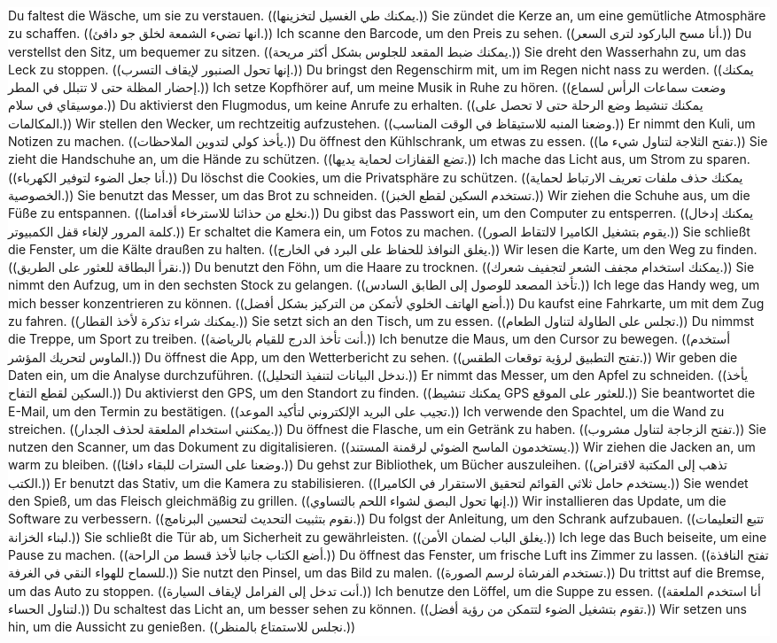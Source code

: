 Du faltest die Wäsche, um sie zu verstauen. ((يمكنك طي الغسيل لتخزينها.))
Sie zündet die Kerze an, um eine gemütliche Atmosphäre zu schaffen. ((انها تضيء الشمعة لخلق جو دافئ.))
Ich scanne den Barcode, um den Preis zu sehen. ((أنا مسح الباركود لترى السعر.))
Du verstellst den Sitz, um bequemer zu sitzen. ((يمكنك ضبط المقعد للجلوس بشكل أكثر مريحة.))
Sie dreht den Wasserhahn zu, um das Leck zu stoppen. ((إنها تحول الصنبور لإيقاف التسرب.))
Du bringst den Regenschirm mit, um im Regen nicht nass zu werden. ((يمكنك إحضار المظلة حتى لا تتبلل في المطر.))
Ich setze Kopfhörer auf, um meine Musik in Ruhe zu hören. ((وضعت سماعات الرأس لسماع موسيقاي في سلام.))
Du aktivierst den Flugmodus, um keine Anrufe zu erhalten. ((يمكنك تنشيط وضع الرحلة حتى لا تحصل على المكالمات.))
Wir stellen den Wecker, um rechtzeitig aufzustehen. ((وضعنا المنبه للاستيقاظ في الوقت المناسب.))
Er nimmt den Kuli, um Notizen zu machen. ((يأخذ كولي لتدوين الملاحظات.))
Du öffnest den Kühlschrank, um etwas zu essen. ((تفتح الثلاجة لتناول شيء ما.))
Sie zieht die Handschuhe an, um die Hände zu schützen. ((تضع القفازات لحماية يديها.))
Ich mache das Licht aus, um Strom zu sparen. ((أنا جعل الضوء لتوفير الكهرباء.))
Du löschst die Cookies, um die Privatsphäre zu schützen. ((يمكنك حذف ملفات تعريف الارتباط لحماية الخصوصية.))
Sie benutzt das Messer, um das Brot zu schneiden. ((تستخدم السكين لقطع الخبز.))
Wir ziehen die Schuhe aus, um die Füße zu entspannen. ((نخلع من حذائنا للاسترخاء أقدامنا.))
Du gibst das Passwort ein, um den Computer zu entsperren. ((يمكنك إدخال كلمة المرور لإلغاء قفل الكمبيوتر.))
Er schaltet die Kamera ein, um Fotos zu machen. ((يقوم بتشغيل الكاميرا لالتقاط الصور.))
Sie schließt die Fenster, um die Kälte draußen zu halten. ((يغلق النوافذ للحفاظ على البرد في الخارج.))
Wir lesen die Karte, um den Weg zu finden. ((نقرأ البطاقة للعثور على الطريق.))
Du benutzt den Föhn, um die Haare zu trocknen. ((يمكنك استخدام مجفف الشعر لتجفيف شعرك.))
Sie nimmt den Aufzug, um in den sechsten Stock zu gelangen. ((تأخذ المصعد للوصول إلى الطابق السادس.))
Ich lege das Handy weg, um mich besser konzentrieren zu können. ((أضع الهاتف الخلوي لأتمكن من التركيز بشكل أفضل.))
Du kaufst eine Fahrkarte, um mit dem Zug zu fahren. ((يمكنك شراء تذكرة لأخذ القطار.))
Sie setzt sich an den Tisch, um zu essen. ((تجلس على الطاولة لتناول الطعام.))
Du nimmst die Treppe, um Sport zu treiben. ((أنت تأخذ الدرج للقيام بالرياضة.))
Ich benutze die Maus, um den Cursor zu bewegen. ((أستخدم الماوس لتحريك المؤشر.))
Du öffnest die App, um den Wetterbericht zu sehen. ((تفتح التطبيق لرؤية توقعات الطقس.))
Wir geben die Daten ein, um die Analyse durchzuführen. ((ندخل البيانات لتنفيذ التحليل.))
Er nimmt das Messer, um den Apfel zu schneiden. ((يأخذ السكين لقطع التفاح.))
Du aktivierst den GPS, um den Standort zu finden. ((يمكنك تنشيط GPS للعثور على الموقع.))
Sie beantwortet die E-Mail, um den Termin zu bestätigen. ((تجيب على البريد الإلكتروني لتأكيد الموعد.))
Ich verwende den Spachtel, um die Wand zu streichen. ((يمكنني استخدام الملعقة لحذف الجدار.))
Du öffnest die Flasche, um ein Getränk zu haben. ((تفتح الزجاجة لتناول مشروب.))
Sie nutzen den Scanner, um das Dokument zu digitalisieren. ((يستخدمون الماسح الضوئي لرقمنة المستند.))
Wir ziehen die Jacken an, um warm zu bleiben. ((وضعنا على السترات للبقاء دافئا.))
Du gehst zur Bibliothek, um Bücher auszuleihen. ((تذهب إلى المكتبة لاقتراض الكتب.))
Er benutzt das Stativ, um die Kamera zu stabilisieren. ((يستخدم حامل ثلاثي القوائم لتحقيق الاستقرار في الكاميرا.))
Sie wendet den Spieß, um das Fleisch gleichmäßig zu grillen. ((إنها تحول البصق لشواء اللحم بالتساوي.))
Wir installieren das Update, um die Software zu verbessern. ((نقوم بتثبيت التحديث لتحسين البرنامج.))
Du folgst der Anleitung, um den Schrank aufzubauen. ((تتبع التعليمات لبناء الخزانة.))
Sie schließt die Tür ab, um Sicherheit zu gewährleisten. ((يغلق الباب لضمان الأمن.))
Ich lege das Buch beiseite, um eine Pause zu machen. ((أضع الكتاب جانبا لأخذ قسط من الراحة.))
Du öffnest das Fenster, um frische Luft ins Zimmer zu lassen. ((تفتح النافذة للسماح للهواء النقي في الغرفة.))
Sie nutzt den Pinsel, um das Bild zu malen. ((تستخدم الفرشاة لرسم الصورة.))
Du trittst auf die Bremse, um das Auto zu stoppen. ((أنت تدخل إلى الفرامل لإيقاف السيارة.))
Ich benutze den Löffel, um die Suppe zu essen. ((أنا استخدم الملعقة لتناول الحساء.))
Du schaltest das Licht an, um besser sehen zu können. ((تقوم بتشغيل الضوء لتتمكن من رؤية أفضل.))
Wir setzen uns hin, um die Aussicht zu genießen. ((نجلس للاستمتاع بالمنظر.))